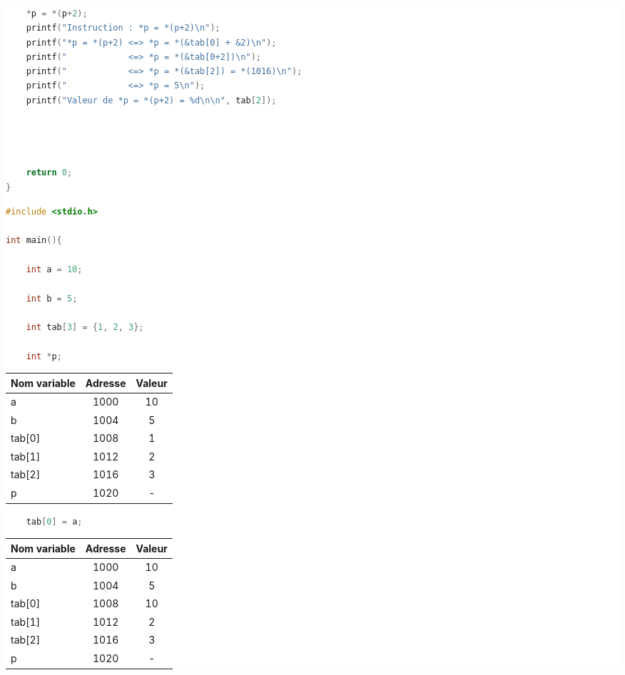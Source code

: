 ``` C
    *p = *(p+2);  
    printf("Instruction : *p = *(p+2)\n");  
    printf("*p = *(p+2) <=> *p = *(&tab[0] + &2)\n");  
    printf("            <=> *p = *(&tab[0+2])\n");  
    printf("            <=> *p = *(&tab[2]) = *(1016)\n");  
    printf("            <=> *p = 5\n");  
    printf("Valeur de *p = *(p+2) = %d\n\n", tab[2]);  
  
  
  
  
    return 0;  
}
```

``` C
#include <stdio.h>  
  
int main(){  
  
    int a = 10;  
  
    int b = 5;  
  
    int tab[3] = {1, 2, 3};  
  
    int *p;
```

| Nom variable | Adresse | Valeur |
| ------------ | :-----: | :----: |
| a            |  1000   |   10   |
| b            |  1004   |   5    |
| tab\[0]      |  1008   |   1    |
| tab\[1]      |  1012   |   2    |
| tab\[2]      |  1016   |   3    |
| p            |  1020   |   -    |

``` C
	tab[0] = a; 
```

| Nom variable | Adresse | Valeur |
| ------------ | :-----: | :----: |
| a            |  1000   |   10   |
| b            |  1004   |   5    |
| tab\[0]      |  1008   |   10   |
| tab\[1]      |  1012   |   2    |
| tab\[2]      |  1016   |   3    |
| p            |  1020   |   -    |
